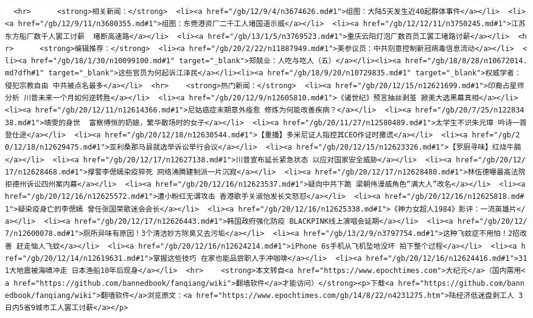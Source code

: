   	  <hr>      <strong>相关新闻：</strong>  <li><a href="/gb/12/9/4/n3674626.md#1">组图：大陆5天发生近40起群体事件</a></li>  <li><a href="/gb/12/9/11/n3680355.md#1">组图：东莞港资厂二千工人堵国道示威</a></li>  <li><a href="/gb/12/12/11/n3750245.md#1">江苏东方船厂数千人罢工讨薪  堵断高速路</a></li>  <li><a href="/gb/13/1/5/n3769523.md#1">重庆云阳灯泡厂数百员工罢工堵路讨薪</a></li>  <hr>      <strong>编辑推荐：</strong>  <li><a href="/gb/20/2/22/n11887949.md#1">美参议员：中共刻意控制新冠病毒信息流动</a></li>  <li><a href="/gb/18/1/30/n10099100.md#1" target="_blank">郑兢业：人吃与吃人（五）</a></li><li><a href="/gb/18/8/28/n10672014.md?dfh#1" target="_blank">这些官员为何起诉江泽民</a></li><li><a href="/gb/18/9/20/n10729835.md#1" target="_blank">权威学者：侵犯宗教自由 中共被点名最多</a></li>  <hr>    <strong>热门新闻：</strong>  <li><a href="/gb/20/12/15/n12621699.md#1">印裔占星师分析 川普未来一个月如何逆转胜</a></li>  <li><a href="/gb/20/12/9/n12605810.md#1">《诸世纪》预言抽丝剥茧 掀美大选黑幕真相</a></li>  <li><a href="/gb/20/12/11/n12614366.md#1">尼姑癌症末期意外痊愈 修炼为何能改善疾病？</a></li>  <li><a href="/gb/20/7/25/n12283438.md#1">晴雯的身世  富察傅恒的奶娘，繁华散场时的女子</a></li>  <li><a href="/gb/20/11/27/n12580489.md#1">太学生不识朱元璋 吟诗一首登仕途</a></li>  <li><a href="/gb/20/12/18/n12630544.md#1">【重播】多米尼证人指控其CEO作证时撒谎</a></li>  <li><a href="/gb/20/12/18/n12629475.md#1">亚利桑那马县就选举诉讼举行会议</a></li>  <li><a href="/gb/20/12/15/n12623326.md#1">【罗厨寻味】红烧牛腩</a></li>  <li><a href="/gb/20/12/17/n12627138.md#1">川普宣布延长紧急状态 以应对国家安全威胁</a></li>  <li><a href="/gb/20/12/17/n12628468.md#1">撑警李偲嫣染疫猝死 网络沸腾建制派一片沉寂</a></li>  <li><a href="/gb/20/12/17/n12628480.md#1">林伍德曝最高法院拒德州诉讼四州案内幕</a></li>  <li><a href="/gb/20/12/16/n12623537.md#1">疑向中共下跪 梁朝伟漫威角色“满大人”改名</a></li>  <li><a href="/gb/20/12/16/n12625572.md#1">遭小粉红无谓攻击 香港歌手关淑怡发长文怒怼</a></li>  <li><a href="/gb/20/12/16/n12625818.md#1">疑染疫身亡的李偲嫣 曾任张国荣歌迷会会长</a></li>  <li><a href="/gb/20/12/16/n12625338.md#1">《神力女超人1984》影评：一流英雄片</a></li>  <li><a href="/gb/20/12/17/n12626443.md#1">韩国政府强化防疫 BLACKPINK线上演唱会延期</a></li>  <li><a href="/gb/20/12/7/n12600078.md#1">厕所异味有原因！3个清洁妙方除臭又去污垢</a></li>  <li><a href="/gb/13/2/9/n3797754.md#1">这种飞蚊症不用怕！2招改善 赶走恼人飞蚊</a></li>  <li><a href="/gb/20/12/16/n12624214.md#1">iPhone 6s手机从飞机坠地没坏 拍下整个过程</a></li>  <li><a href="/gb/20/12/14/n12619631.md#1">掌握这些技巧 在家也能品尝职人手冲咖啡</a></li>  <li><a href="/gb/20/12/16/n12624416.md#1">311大地震被海啸冲走 日本渔船10年后现身</a></li>  <hr>    <strong>本文转自<a href="https://www.epochtimes.com">大纪元</a>（国内需用<a href="https://github.com/bannedbook/fanqiang/wiki">翻墙软件</a>才能访问）</strong><p>下载<a href="https://github.com/bannedbook/fanqiang/wiki">翻墙软件</a>浏览原文：<a href="https://www.epochtimes.com/gb/14/8/22/n4231275.htm">陆经济低迷盘剥工人 3日内5省9城市工人罢工讨薪</a></p>